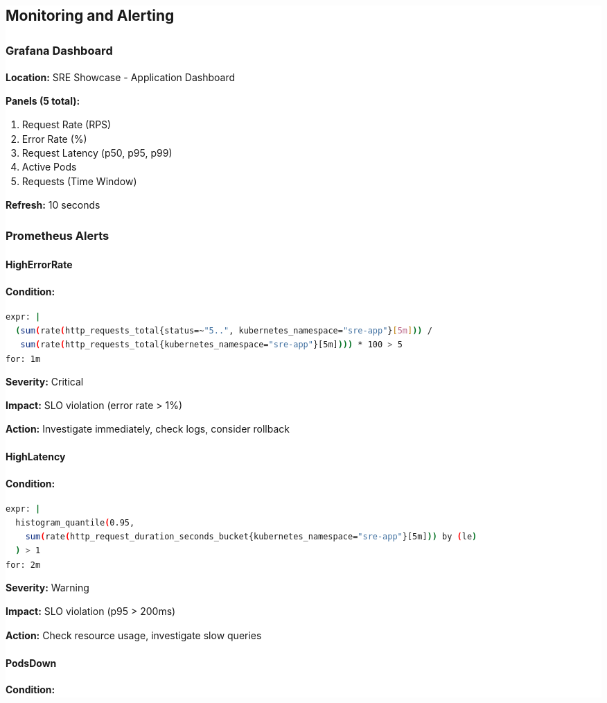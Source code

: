 
## Monitoring and Alerting

### Grafana Dashboard

**Location:** SRE Showcase - Application Dashboard

**Panels (5 total):**

1. Request Rate (RPS)
2. Error Rate (%)
3. Request Latency (p50, p95, p99)
4. Active Pods
5. Requests (Time Window)

**Refresh:** 10 seconds

### Prometheus Alerts

#### HighErrorRate

**Condition:**

```bash
expr: |
  (sum(rate(http_requests_total{status=~"5..", kubernetes_namespace="sre-app"}[5m])) / 
   sum(rate(http_requests_total{kubernetes_namespace="sre-app"}[5m]))) * 100 > 5
for: 1m
```

**Severity:** Critical

**Impact:** SLO violation (error rate > 1%)

**Action:** Investigate immediately, check logs, consider rollback

#### HighLatency

**Condition:**

```bash
expr: |
  histogram_quantile(0.95, 
    sum(rate(http_request_duration_seconds_bucket{kubernetes_namespace="sre-app"}[5m])) by (le)
  ) > 1
for: 2m
```

**Severity:** Warning

**Impact:** SLO violation (p95 > 200ms)

**Action:** Check resource usage, investigate slow queries

#### PodsDown

**Condition:**

